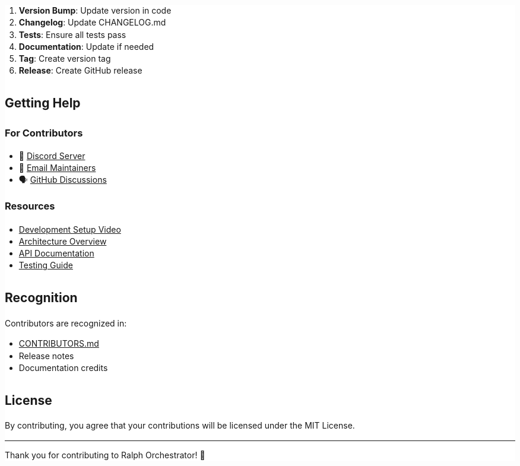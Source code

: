 1. **Version Bump**: Update version in code
2. **Changelog**: Update CHANGELOG.md
3. **Tests**: Ensure all tests pass
4. **Documentation**: Update if needed
5. **Tag**: Create version tag
6. **Release**: Create GitHub release

## Getting Help

### For Contributors

- 💬 [Discord Server](https://discord.gg/ralph-orchestrator)
- 📧 [Email Maintainers](mailto:maintainers@ralph-orchestrator.dev)
- 🗣️ [GitHub Discussions](https://github.com/mikeyobrien/ralph-orchestrator/discussions)

### Resources

- [Development Setup Video](https://youtube.com/...)
- [Architecture Overview](advanced/architecture.md)
- [API Documentation](api/orchestrator.md)
- [Testing Guide](testing.md)

## Recognition

Contributors are recognized in:

- [CONTRIBUTORS.md](https://github.com/mikeyobrien/ralph-orchestrator/blob/main/CONTRIBUTORS.md)
- Release notes
- Documentation credits

## License

By contributing, you agree that your contributions will be licensed under the MIT License.

---

Thank you for contributing to Ralph Orchestrator! 🎉